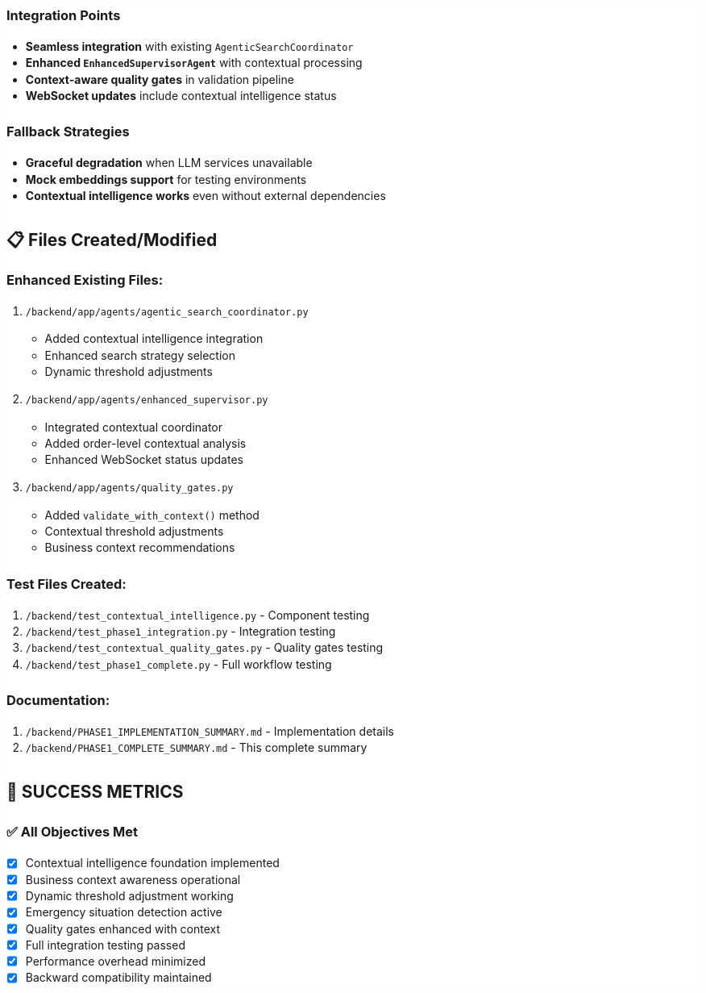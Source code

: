 ### **Integration Points**
- **Seamless integration** with existing `AgenticSearchCoordinator`
- **Enhanced `EnhancedSupervisorAgent`** with contextual processing
- **Context-aware quality gates** in validation pipeline
- **WebSocket updates** include contextual intelligence status

### **Fallback Strategies**
- **Graceful degradation** when LLM services unavailable
- **Mock embeddings support** for testing environments
- **Contextual intelligence works** even without external dependencies

## 📋 **Files Created/Modified**

### **Enhanced Existing Files:**
1. `/backend/app/agents/agentic_search_coordinator.py`
   - Added contextual intelligence integration
   - Enhanced search strategy selection
   - Dynamic threshold adjustments

2. `/backend/app/agents/enhanced_supervisor.py`
   - Integrated contextual coordinator
   - Added order-level contextual analysis
   - Enhanced WebSocket status updates

3. `/backend/app/agents/quality_gates.py`
   - Added `validate_with_context()` method
   - Contextual threshold adjustments
   - Business context recommendations

### **Test Files Created:**
1. `/backend/test_contextual_intelligence.py` - Component testing
2. `/backend/test_phase1_integration.py` - Integration testing  
3. `/backend/test_contextual_quality_gates.py` - Quality gates testing
4. `/backend/test_phase1_complete.py` - Full workflow testing

### **Documentation:**
1. `/backend/PHASE1_IMPLEMENTATION_SUMMARY.md` - Implementation details
2. `/backend/PHASE1_COMPLETE_SUMMARY.md` - This complete summary

## 🎊 **SUCCESS METRICS**

### ✅ **All Objectives Met**
- [x] Contextual intelligence foundation implemented
- [x] Business context awareness operational
- [x] Dynamic threshold adjustment working
- [x] Emergency situation detection active
- [x] Quality gates enhanced with context
- [x] Full integration testing passed
- [x] Performance overhead minimized
- [x] Backward compatibility maintained
